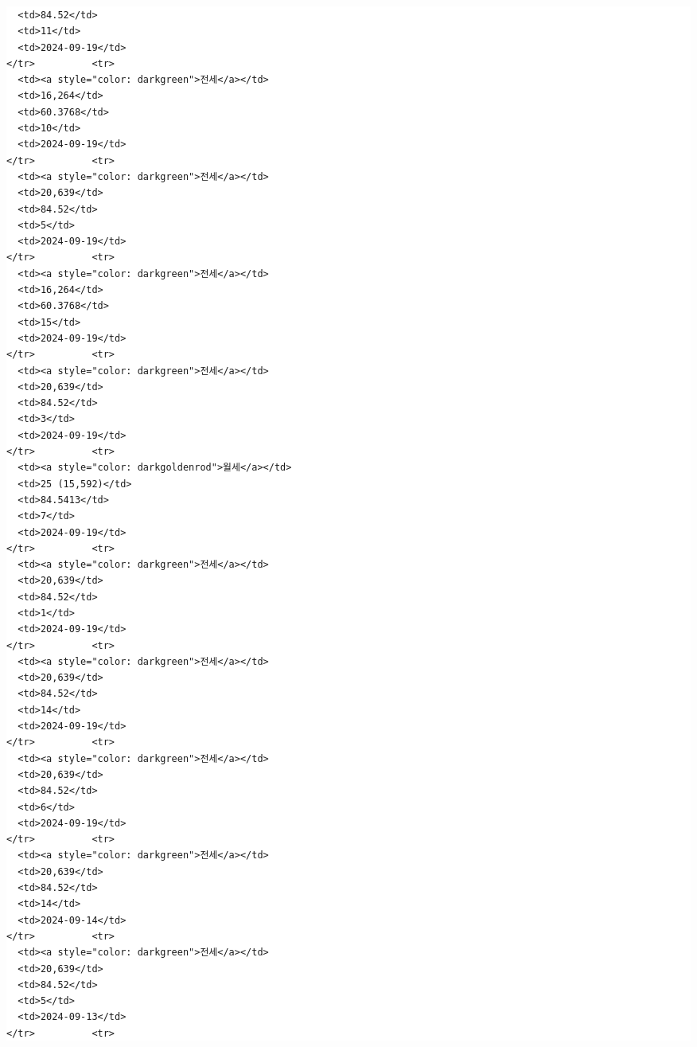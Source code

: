       <td>84.52</td>
      <td>11</td>
      <td>2024-09-19</td>
    </tr>          <tr>
      <td><a style="color: darkgreen">전세</a></td>
      <td>16,264</td>
      <td>60.3768</td>
      <td>10</td>
      <td>2024-09-19</td>
    </tr>          <tr>
      <td><a style="color: darkgreen">전세</a></td>
      <td>20,639</td>
      <td>84.52</td>
      <td>5</td>
      <td>2024-09-19</td>
    </tr>          <tr>
      <td><a style="color: darkgreen">전세</a></td>
      <td>16,264</td>
      <td>60.3768</td>
      <td>15</td>
      <td>2024-09-19</td>
    </tr>          <tr>
      <td><a style="color: darkgreen">전세</a></td>
      <td>20,639</td>
      <td>84.52</td>
      <td>3</td>
      <td>2024-09-19</td>
    </tr>          <tr>
      <td><a style="color: darkgoldenrod">월세</a></td>
      <td>25 (15,592)</td>
      <td>84.5413</td>
      <td>7</td>
      <td>2024-09-19</td>
    </tr>          <tr>
      <td><a style="color: darkgreen">전세</a></td>
      <td>20,639</td>
      <td>84.52</td>
      <td>1</td>
      <td>2024-09-19</td>
    </tr>          <tr>
      <td><a style="color: darkgreen">전세</a></td>
      <td>20,639</td>
      <td>84.52</td>
      <td>14</td>
      <td>2024-09-19</td>
    </tr>          <tr>
      <td><a style="color: darkgreen">전세</a></td>
      <td>20,639</td>
      <td>84.52</td>
      <td>6</td>
      <td>2024-09-19</td>
    </tr>          <tr>
      <td><a style="color: darkgreen">전세</a></td>
      <td>20,639</td>
      <td>84.52</td>
      <td>14</td>
      <td>2024-09-14</td>
    </tr>          <tr>
      <td><a style="color: darkgreen">전세</a></td>
      <td>20,639</td>
      <td>84.52</td>
      <td>5</td>
      <td>2024-09-13</td>
    </tr>          <tr>